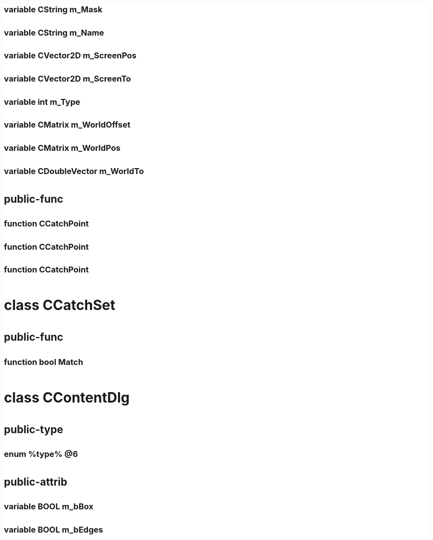 ### variable CString m_Mask

### variable CString m_Name

### variable CVector2D m_ScreenPos

### variable CVector2D m_ScreenTo

### variable int m_Type

### variable CMatrix m_WorldOffset

### variable CMatrix m_WorldPos

### variable CDoubleVector m_WorldTo

## public-func

### function CCatchPoint

### function CCatchPoint

### function CCatchPoint

# class CCatchSet

## public-func

### function bool Match

# class CContentDlg

## public-type

### enum %type% @6

## public-attrib

### variable BOOL m_bBox

### variable BOOL m_bEdges
